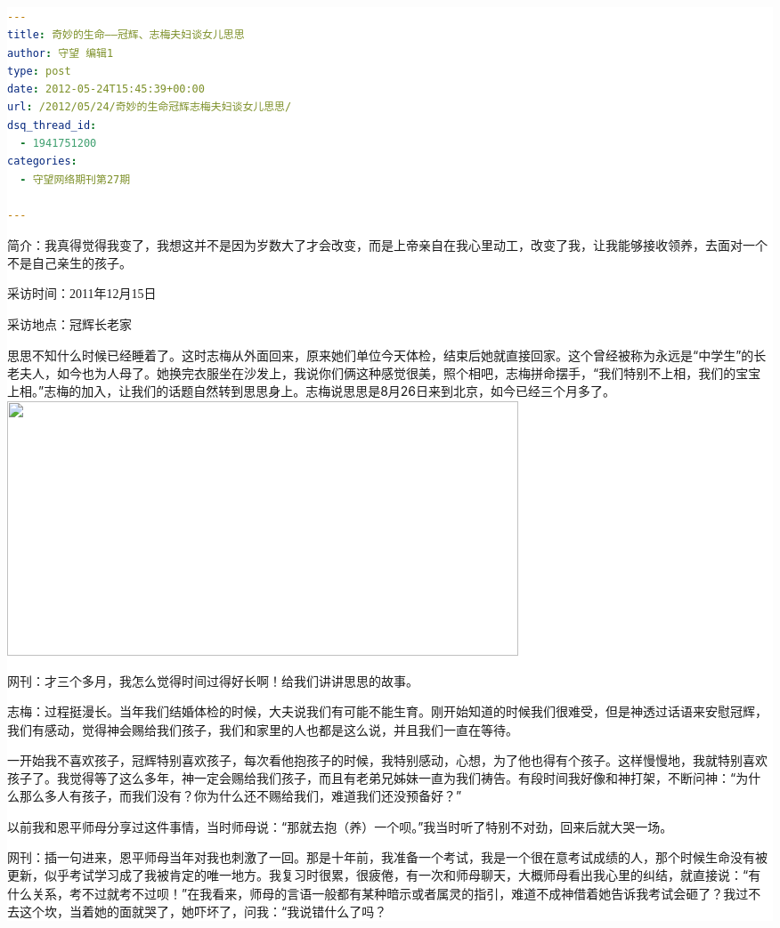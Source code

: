 ```yaml
---
title: 奇妙的生命——冠辉、志梅夫妇谈女儿思思
author: 守望 编辑1
type: post
date: 2012-05-24T15:45:39+00:00
url: /2012/05/24/奇妙的生命冠辉志梅夫妇谈女儿思思/
dsq_thread_id:
  - 1941751200
categories:
  - 守望网络期刊第27期

---
```

简介：我真得觉得我变了，我想这并不是因为岁数大了才会改变，而是上帝亲自在我心里动工，改变了我，让我能够接收领养，去面对一个不是自己亲生的孩子。



<div class="indent-2">
  <p>
    采访时间：<span style="font-family: 黑体;">2011</span><span style="font-family: 宋体;">年</span><span style="font-family: 黑体;">12</span><span style="font-family: 宋体;">月</span><span style="font-family: 黑体;">15</span><span style="font-family: 宋体;">日</span>
  </p>
  
  <p>
    采访地点：冠辉长老家
  </p>
  
  <p>
    思思不知什么时候已经睡着了。这时志梅从外面回来，原来她们单位今天体检，结束后她就直接回家。这个曾经被称为永远是“中学生”的长老夫人，如今也为人母了。她换完衣服坐在沙发上，我说你们俩这种感觉很美，照个相吧，志梅拼命摆手，“我们特别不上相，我们的宝宝上相。”志梅的加入，让我们的话题自然转到思思身上。志梅说思思是8月26日来到北京，如今已经三个月多了。<a href="http://t5.shwchurch.org/wp-content/uploads/2012/05/jpg"><img class="alignnone  wp-image-1763" title="冠辉一家照片" src="https://www2.shwforum.info/blog/wp-content/uploads/2012/05/冠辉一家照片-1024x511.jpg" alt="" width="574" height="286" /></a> 
  </p>
  
  <p>
    网刊：才三个多月，我怎么觉得时间过得好长啊！给我们讲讲思思的故事。
  </p>
  
  <p>
    志梅：过程挺漫长。当年我们结婚体检的时候，大夫说我们有可能不能生育。刚开始知道的时候我们很难受，但是神透过话语来安慰冠辉，我们有感动，觉得神会赐给我们孩子，我们和家里的人也都是这么说，并且我们一直在等待。
  </p>
  
  <p>
    一开始我不喜欢孩子，冠辉特别喜欢孩子，每次看他抱孩子的时候，我特别感动，心想，为了他也得有个孩子。这样慢慢地，我就特别喜欢孩子了。我觉得等了这么多年，神一定会赐给我们孩子，而且有老弟兄姊妹一直为我们祷告。有段时间我好像和神打架，不断问神：“为什么那么多人有孩子，而我们没有？你为什么还不赐给我们，难道我们还没预备好？” 
  </p>
  
  <p>
    以前我和恩平师母分享过这件事情，当时师母说：“那就去抱（养）一个呗。”我当时听了特别不对劲，回来后就大哭一场。
  </p>
  
  <p>
    网刊：插一句进来，恩平师母当年对我也刺激了一回。那是十年前，我准备一个考试，我是一个很在意考试成绩的人，那个时候生命没有被更新，似乎考试学习成了我被肯定的唯一地方。我复习时很累，很疲倦，有一次和师母聊天，大概师母看出我心里的纠结，就直接说：“有什么关系，考不过就考不过呗！”在我看来，师母的言语一般都有某种暗示或者属灵的指引，难道不成神借着她告诉我考试会砸了？我过不去这个坎，当着她的面就哭了，她吓坏了，问我：“我说错什么了吗？
  </p>
  